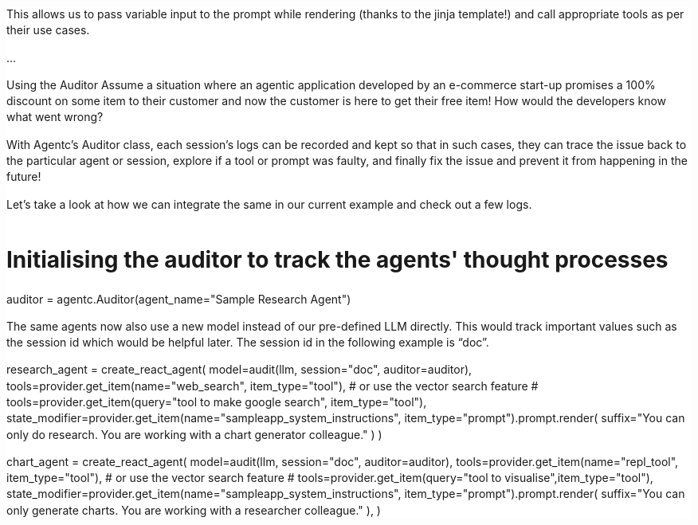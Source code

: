 This allows us to pass variable input to the prompt while rendering (thanks to the jinja template!) and call appropriate tools as per their use cases.


…

Using the Auditor
Assume a situation where an agentic application developed by an e-commerce start-up promises a 100% discount on some item to their customer and now the customer is here to get their free item! How would the developers know what went wrong?

With Agentc’s Auditor class, each session’s logs can be recorded and kept so that in such cases, they can trace the issue back to the particular agent or session, explore if a tool or prompt was faulty, and finally fix the issue and prevent it from happening in the future!

Let’s take a look at how we can integrate the same in our current example and check out a few logs. 

# Initialising the auditor to track the agents' thought processes
auditor = agentc.Auditor(agent_name="Sample Research Agent")

The same agents now also use a new model instead of our pre-defined LLM directly. This would track important values such as the session id which would be helpful later. The session id in the following example is “doc”.

research_agent = create_react_agent(
    model=audit(llm, session="doc", auditor=auditor),
    tools=provider.get_item(name="web_search", item_type="tool"),
    # or use the vector search feature
    # tools=provider.get_item(query="tool to make google search", item_type="tool"),
    state_modifier=provider.get_item(name="sampleapp_system_instructions", item_type="prompt").prompt.render(
        suffix="You can only do research. You are working with a chart generator colleague."
    )
)

chart_agent = create_react_agent(
    model=audit(llm, session="doc", auditor=auditor),
    tools=provider.get_item(name="repl_tool", item_type="tool"),
    # or use the vector search feature
    # tools=provider.get_item(query="tool to visualise",item_type="tool"),
    state_modifier=provider.get_item(name="sampleapp_system_instructions", item_type="prompt").prompt.render(
        suffix="You can only generate charts. You are working with a researcher colleague."
    ),
)
